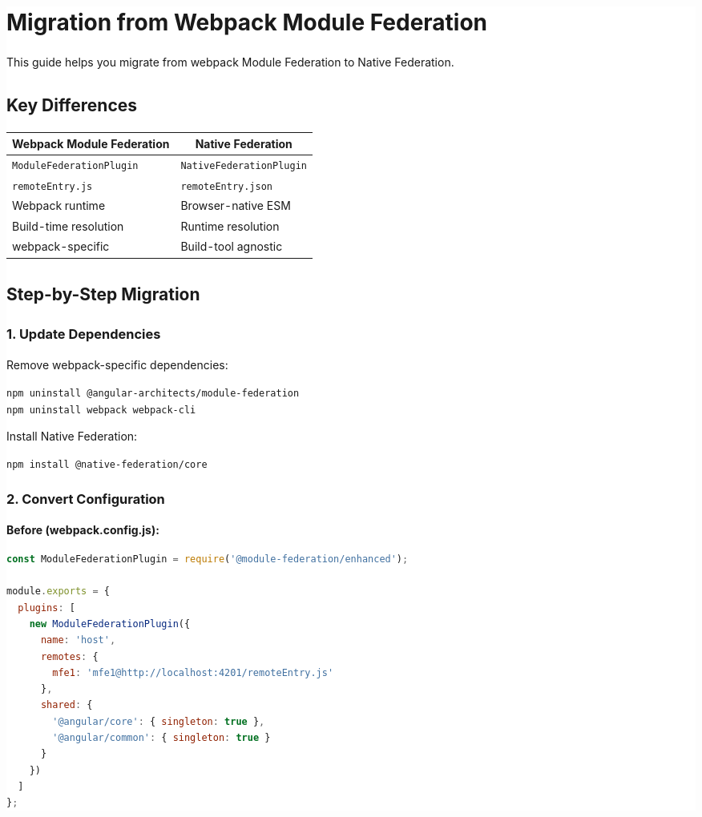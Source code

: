 # Migration from Webpack Module Federation

This guide helps you migrate from webpack Module Federation to Native Federation.

## Key Differences

| Webpack Module Federation | Native Federation |
|---------------------------|-------------------|
| `ModuleFederationPlugin` | `NativeFederationPlugin` |
| `remoteEntry.js` | `remoteEntry.json` |
| Webpack runtime | Browser-native ESM |
| Build-time resolution | Runtime resolution |
| webpack-specific | Build-tool agnostic |

## Step-by-Step Migration

### 1. Update Dependencies

Remove webpack-specific dependencies:
```bash
npm uninstall @angular-architects/module-federation
npm uninstall webpack webpack-cli
```

Install Native Federation:
```bash
npm install @native-federation/core
```

### 2. Convert Configuration

**Before (webpack.config.js):**
```javascript
const ModuleFederationPlugin = require('@module-federation/enhanced');

module.exports = {
  plugins: [
    new ModuleFederationPlugin({
      name: 'host',
      remotes: {
        mfe1: 'mfe1@http://localhost:4201/remoteEntry.js'
      },
      shared: {
        '@angular/core': { singleton: true },
        '@angular/common': { singleton: true }
      }
    })
  ]
};
```
